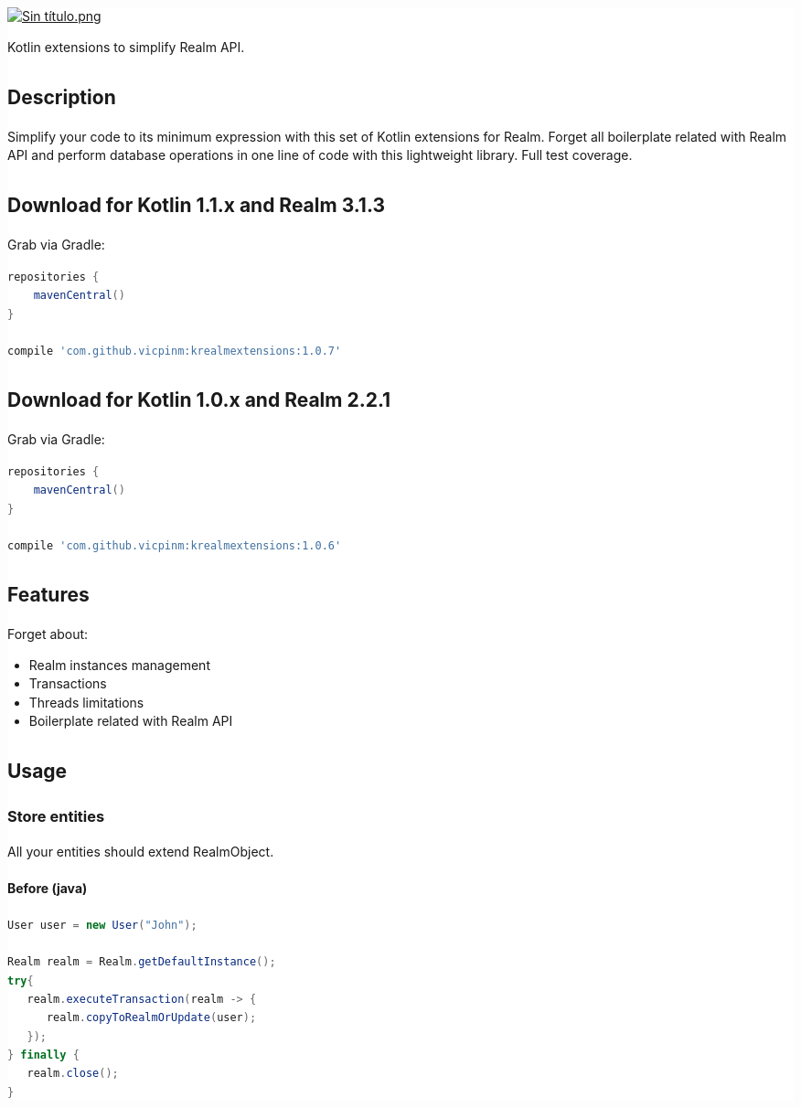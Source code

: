 [![Sin título.png](https://s23.postimg.org/3sg28rkor/Sin_t_tulo.png)](https://postimg.org/image/lv94zzgjb/)

 Kotlin extensions to simplify Realm API.

## Description

Simplify your code to its minimum expression with this set of Kotlin extensions for Realm. Forget all boilerplate related with Realm API and perform database operations in one line of code with this lightweight library. Full test coverage.

## Download for Kotlin 1.1.x and Realm 3.1.3

Grab via Gradle:

```groovy
repositories {
    mavenCentral()
}

compile 'com.github.vicpinm:krealmextensions:1.0.7'
```

## Download for Kotlin 1.0.x and Realm 2.2.1

Grab via Gradle:

```groovy
repositories {
    mavenCentral()
}

compile 'com.github.vicpinm:krealmextensions:1.0.6'
```
## Features

Forget about:
- Realm instances management
- Transactions
- Threads limitations
- Boilerplate related with Realm API

## Usage
### Store entities

All your entities should extend RealmObject.

#### Before (java)

```java
User user = new User("John");

Realm realm = Realm.getDefaultInstance();
try{
   realm.executeTransaction(realm -> {
      realm.copyToRealmOrUpdate(user);  
   });  
} finally {
   realm.close();
}
```

